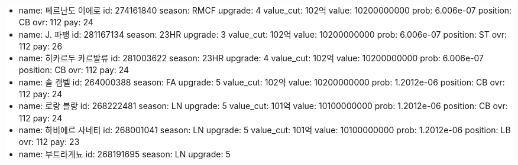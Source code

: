   - name: 페르난도 이에로
    id: 274161840
    season: RMCF
    upgrade: 4
    value_cut: 102억
    value: 10200000000
    prob: 6.006e-07
    position: CB
    ovr: 112
    pay: 24
  - name: J. 파팽
    id: 281167134
    season: 23HR
    upgrade: 3
    value_cut: 102억
    value: 10200000000
    prob: 6.006e-07
    position: ST
    ovr: 112
    pay: 26
  - name: 히카르두 카르발류
    id: 281003622
    season: 23HR
    upgrade: 4
    value_cut: 102억
    value: 10200000000
    prob: 6.006e-07
    position: CB
    ovr: 112
    pay: 24
  - name: 솔 캠벨
    id: 264000388
    season: FA
    upgrade: 5
    value_cut: 102억
    value: 10200000000
    prob: 1.2012e-06
    position: CB
    ovr: 112
    pay: 24
  - name: 로랑 블랑
    id: 268222481
    season: LN
    upgrade: 5
    value_cut: 101억
    value: 10100000000
    prob: 1.2012e-06
    position: CB
    ovr: 112
    pay: 24
  - name: 하비에르 사네티
    id: 268001041
    season: LN
    upgrade: 5
    value_cut: 101억
    value: 10100000000
    prob: 1.2012e-06
    position: LB
    ovr: 112
    pay: 23
  - name: 부트라게뇨
    id: 268191695
    season: LN
    upgrade: 5